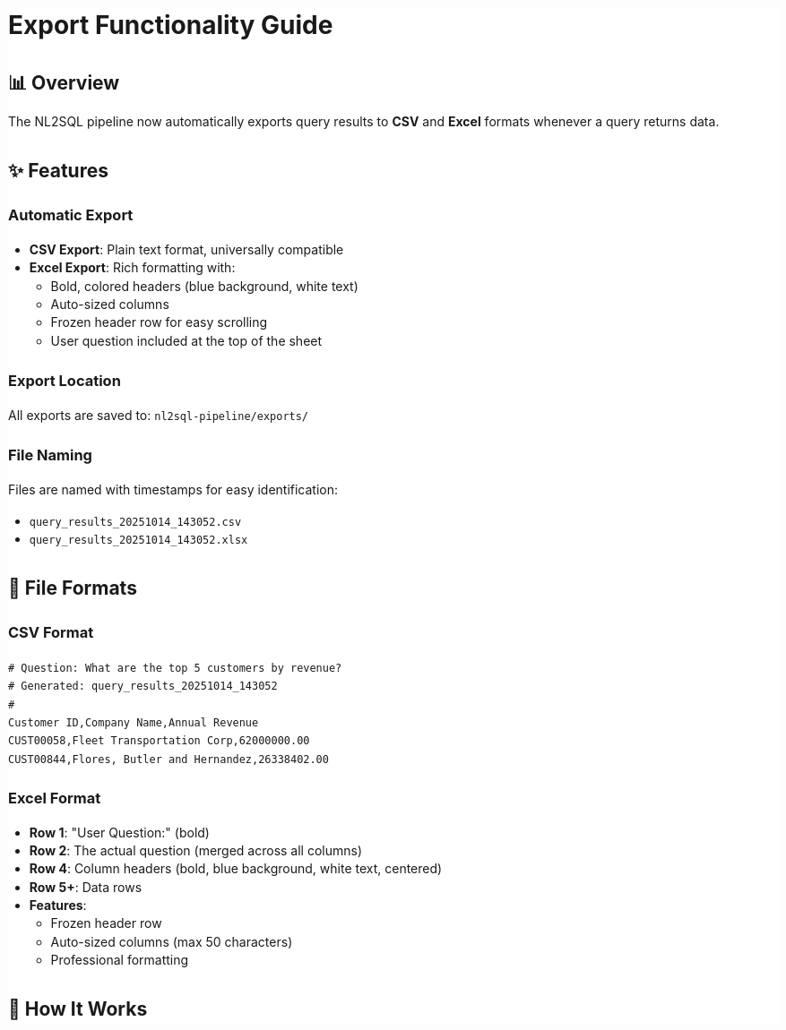 # Export Functionality Guide

## 📊 Overview

The NL2SQL pipeline now automatically exports query results to **CSV** and **Excel** formats whenever a query returns data.

## ✨ Features

### Automatic Export
- **CSV Export**: Plain text format, universally compatible
- **Excel Export**: Rich formatting with:
  - Bold, colored headers (blue background, white text)
  - Auto-sized columns
  - Frozen header row for easy scrolling
  - User question included at the top of the sheet

### Export Location
All exports are saved to: `nl2sql-pipeline/exports/`

### File Naming
Files are named with timestamps for easy identification:
- `query_results_20251014_143052.csv`
- `query_results_20251014_143052.xlsx`

## 📁 File Formats

### CSV Format
```csv
# Question: What are the top 5 customers by revenue?
# Generated: query_results_20251014_143052
#
Customer ID,Company Name,Annual Revenue
CUST00058,Fleet Transportation Corp,62000000.00
CUST00844,Flores, Butler and Hernandez,26338402.00
```

### Excel Format
- **Row 1**: "User Question:" (bold)
- **Row 2**: The actual question (merged across all columns)
- **Row 4**: Column headers (bold, blue background, white text, centered)
- **Row 5+**: Data rows
- **Features**: 
  - Frozen header row
  - Auto-sized columns (max 50 characters)
  - Professional formatting

## 🔧 How It Works
